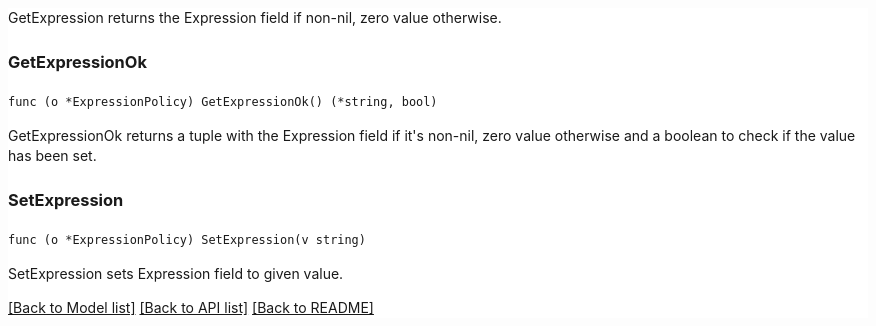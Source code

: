 GetExpression returns the Expression field if non-nil, zero value otherwise.

### GetExpressionOk

`func (o *ExpressionPolicy) GetExpressionOk() (*string, bool)`

GetExpressionOk returns a tuple with the Expression field if it's non-nil, zero value otherwise
and a boolean to check if the value has been set.

### SetExpression

`func (o *ExpressionPolicy) SetExpression(v string)`

SetExpression sets Expression field to given value.



[[Back to Model list]](../README.md#documentation-for-models) [[Back to API list]](../README.md#documentation-for-api-endpoints) [[Back to README]](../README.md)


